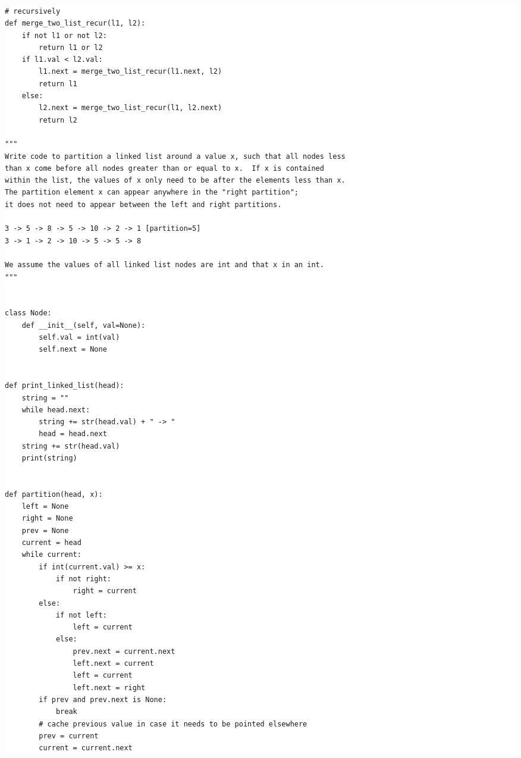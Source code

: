 
    # recursively
    def merge_two_list_recur(l1, l2):
        if not l1 or not l2:
            return l1 or l2
        if l1.val < l2.val:
            l1.next = merge_two_list_recur(l1.next, l2)
            return l1
        else:
            l2.next = merge_two_list_recur(l1, l2.next)
            return l2

    """
    Write code to partition a linked list around a value x, such that all nodes less
    than x come before all nodes greater than or equal to x.  If x is contained
    within the list, the values of x only need to be after the elements less than x.
    The partition element x can appear anywhere in the "right partition";
    it does not need to appear between the left and right partitions.

    3 -> 5 -> 8 -> 5 -> 10 -> 2 -> 1 [partition=5]
    3 -> 1 -> 2 -> 10 -> 5 -> 5 -> 8

    We assume the values of all linked list nodes are int and that x in an int.
    """


    class Node:
        def __init__(self, val=None):
            self.val = int(val)
            self.next = None


    def print_linked_list(head):
        string = ""
        while head.next:
            string += str(head.val) + " -> "
            head = head.next
        string += str(head.val)
        print(string)


    def partition(head, x):
        left = None
        right = None
        prev = None
        current = head
        while current:
            if int(current.val) >= x:
                if not right:
                    right = current
            else:
                if not left:
                    left = current
                else:
                    prev.next = current.next
                    left.next = current
                    left = current
                    left.next = right
            if prev and prev.next is None:
                break
            # cache previous value in case it needs to be pointed elsewhere
            prev = current
            current = current.next
